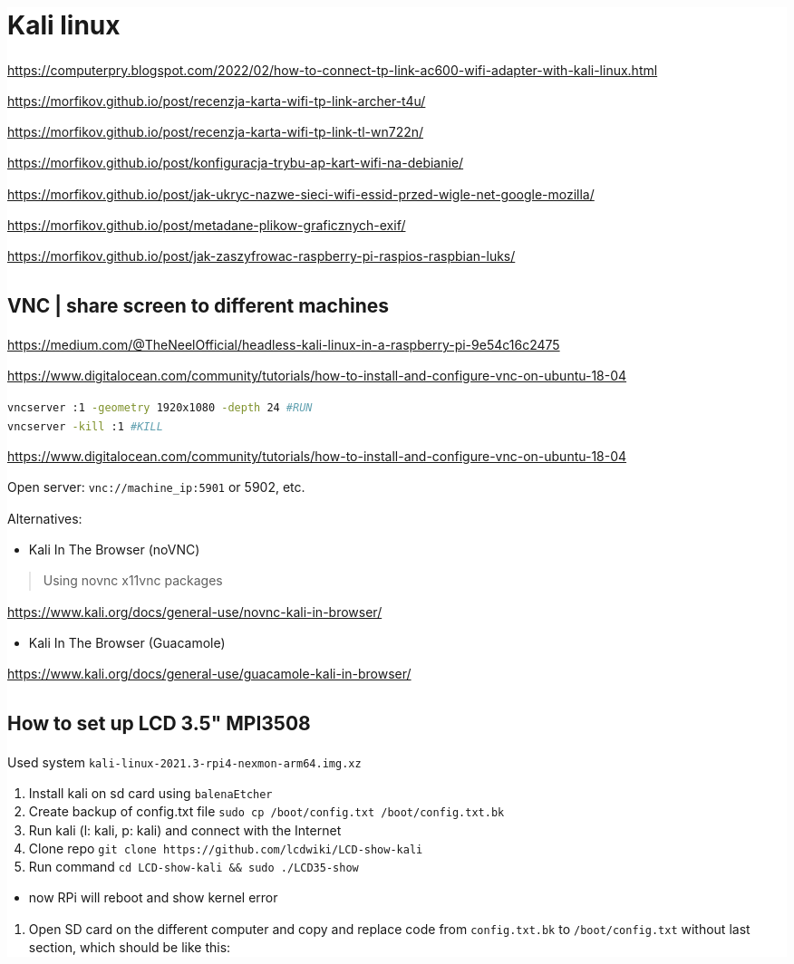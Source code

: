 # Kali linux

https://computerpry.blogspot.com/2022/02/how-to-connect-tp-link-ac600-wifi-adapter-with-kali-linux.html

https://morfikov.github.io/post/recenzja-karta-wifi-tp-link-archer-t4u/

https://morfikov.github.io/post/recenzja-karta-wifi-tp-link-tl-wn722n/

https://morfikov.github.io/post/konfiguracja-trybu-ap-kart-wifi-na-debianie/

https://morfikov.github.io/post/jak-ukryc-nazwe-sieci-wifi-essid-przed-wigle-net-google-mozilla/

https://morfikov.github.io/post/metadane-plikow-graficznych-exif/

https://morfikov.github.io/post/jak-zaszyfrowac-raspberry-pi-raspios-raspbian-luks/



## VNC | share screen to different machines

<https://medium.com/@TheNeelOfficial/headless-kali-linux-in-a-raspberry-pi-9e54c16c2475>

<https://www.digitalocean.com/community/tutorials/how-to-install-and-configure-vnc-on-ubuntu-18-04>

```sh
vncserver :1 -geometry 1920x1080 -depth 24 #RUN
vncserver -kill :1 #KILL
```

<https://www.digitalocean.com/community/tutorials/how-to-install-and-configure-vnc-on-ubuntu-18-04>

Open server: `vnc://machine_ip:5901` or 5902, etc.

Alternatives:

- Kali In The Browser (noVNC)

> Using novnc x11vnc packages

<https://www.kali.org/docs/general-use/novnc-kali-in-browser/>

- Kali In The Browser (Guacamole)

<https://www.kali.org/docs/general-use/guacamole-kali-in-browser/>

## How to set up LCD 3.5" MPI3508

Used system `kali-linux-2021.3-rpi4-nexmon-arm64.img.xz`

1. Install kali on sd card using `balenaEtcher`
2. Create backup of config.txt file `sudo cp /boot/config.txt /boot/config.txt.bk`
3. Run kali (l: kali, p: kali) and connect with the Internet
4. Clone repo `git clone https://github.com/lcdwiki/LCD-show-kali`
5. Run command `cd LCD-show-kali && sudo ./LCD35-show`

- now RPi will reboot and show kernel error

1. Open SD card on the different computer and copy and replace code from `config.txt.bk` to `/boot/config.txt` without last section, which should be like this:
